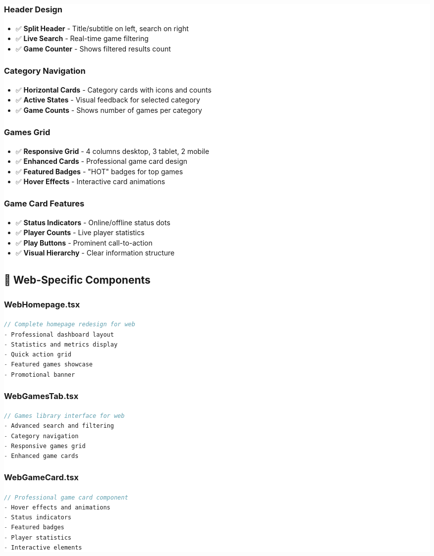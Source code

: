 ### **Header Design**
- ✅ **Split Header** - Title/subtitle on left, search on right
- ✅ **Live Search** - Real-time game filtering
- ✅ **Game Counter** - Shows filtered results count

### **Category Navigation**
- ✅ **Horizontal Cards** - Category cards with icons and counts
- ✅ **Active States** - Visual feedback for selected category
- ✅ **Game Counts** - Shows number of games per category

### **Games Grid**
- ✅ **Responsive Grid** - 4 columns desktop, 3 tablet, 2 mobile
- ✅ **Enhanced Cards** - Professional game card design
- ✅ **Featured Badges** - "HOT" badges for top games
- ✅ **Hover Effects** - Interactive card animations

### **Game Card Features**
- ✅ **Status Indicators** - Online/offline status dots
- ✅ **Player Counts** - Live player statistics
- ✅ **Play Buttons** - Prominent call-to-action
- ✅ **Visual Hierarchy** - Clear information structure

## 🎨 **Web-Specific Components**

### **WebHomepage.tsx**
```typescript
// Complete homepage redesign for web
- Professional dashboard layout
- Statistics and metrics display
- Quick action grid
- Featured games showcase
- Promotional banner
```

### **WebGamesTab.tsx**
```typescript
// Games library interface for web
- Advanced search and filtering
- Category navigation
- Responsive games grid
- Enhanced game cards
```

### **WebGameCard.tsx**
```typescript
// Professional game card component
- Hover effects and animations
- Status indicators
- Featured badges
- Player statistics
- Interactive elements
```
